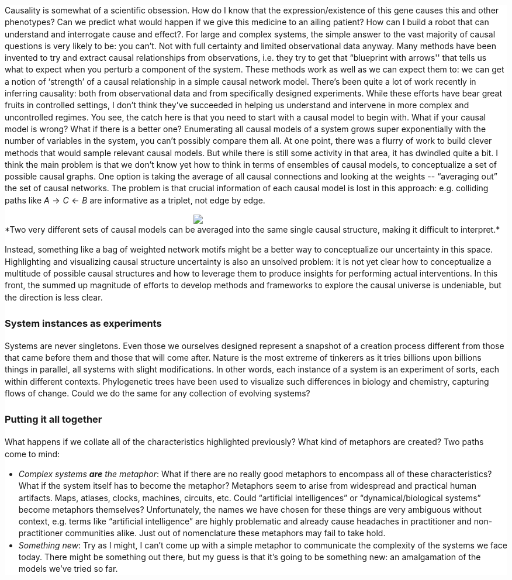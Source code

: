 Causality is somewhat of a scientific obsession. How do I know that the expression/existence of this gene causes this and other phenotypes? Can we predict what would happen if we give this medicine to an ailing patient? How can I build a robot that can understand and interrogate cause and effect?. For large and complex systems, the simple answer to the vast majority of causal questions is very likely to be: you can’t. Not with full certainty and limited observational data anyway. Many methods have been invented to try and extract causal relationships from observations, i.e. they try to get that “blueprint with arrows'' that tells us what to expect when you perturb a component of the system. These methods work as well as we can expect them to: we can get a notion of ‘strength’ of a causal relationship in a simple causal network model. There’s been quite a lot of work recently in inferring causality: both from observational data and from specifically designed experiments. While these efforts have bear great fruits in controlled settings, I don’t think they’ve succeeded in helping us understand and intervene in more complex and uncontrolled regimes. You see, the catch here is that you need to start with a causal model to begin with. What if your causal model is wrong? What if there is a better one? Enumerating all causal models of a system grows super exponentially with the number of variables in the system, you can’t possibly compare them all. At one point, there was a flurry of work to build clever methods that would sample relevant causal models. But while there is still some activity in that area, it has dwindled quite a bit. I think the main problem is that we don’t know yet how to think in terms of ensembles of causal models, to conceptualize a set of possible causal graphs. One option is taking the average of all causal connections and looking at the weights -- “averaging out” the set of causal networks. The problem is that crucial information of each causal model is lost in this approach: e.g. colliding paths like $A \rightarrow C \leftarrow B$ are informative as a triplet, not edge by edge.

<img src="/img/this_is_not_a_machine/causal_averaging.png" style="display:block; margin-left: auto; margin-right: auto;" width=25%>
*Two very different sets of causal models can be averaged into the same single causal structure, making it difficult to interpret.*

Instead, something like a bag of weighted network motifs might be a better way to conceptualize our uncertainty in this space. Highlighting and visualizing causal structure uncertainty is also an unsolved problem: it is not yet clear how to conceptualize a multitude of possible causal structures and how to leverage them to produce insights for performing actual interventions. In this front, the summed up magnitude of efforts to develop methods and frameworks to explore the causal universe is undeniable, but the direction is less clear.

### System instances as experiments

Systems are never singletons. Even those we ourselves designed represent a snapshot of a creation process different from those that came before them and those that will come after. Nature is the most extreme of tinkerers as it tries billions upon billions things in parallel, all systems with slight modifications. In other words, each instance of a system is an experiment of sorts, each within different contexts. Phylogenetic trees have been used to visualize such differences in biology and chemistry, capturing flows of change. Could we do the same for any collection of evolving systems?

### Putting it all together

What happens if we collate all of the characteristics highlighted previously? What kind of metaphors are created? Two paths come to mind:

- _Complex systems **are** the metaphor_: What if there are no really good metaphors to encompass all of these characteristics? What if the system itself has to become the metaphor? Metaphors seem to arise from widespread and practical human artifacts. Maps, atlases, clocks, machines, circuits, etc. Could “artificial intelligences” or “dynamical/biological systems” become metaphors themselves? Unfortunately, the names we have chosen for these things are very ambiguous without context, e.g. terms like “artificial intelligence” are highly problematic and already cause headaches in practitioner and non-practitioner communities alike. Just out of nomenclature these metaphors may fail to take hold.
- *Something new*: Try as I might, I can’t come up with a simple metaphor to communicate the complexity of the systems we face today. There might be something out there, but my guess is that it’s going to be something new: an amalgamation of the models we’ve tried so far.
